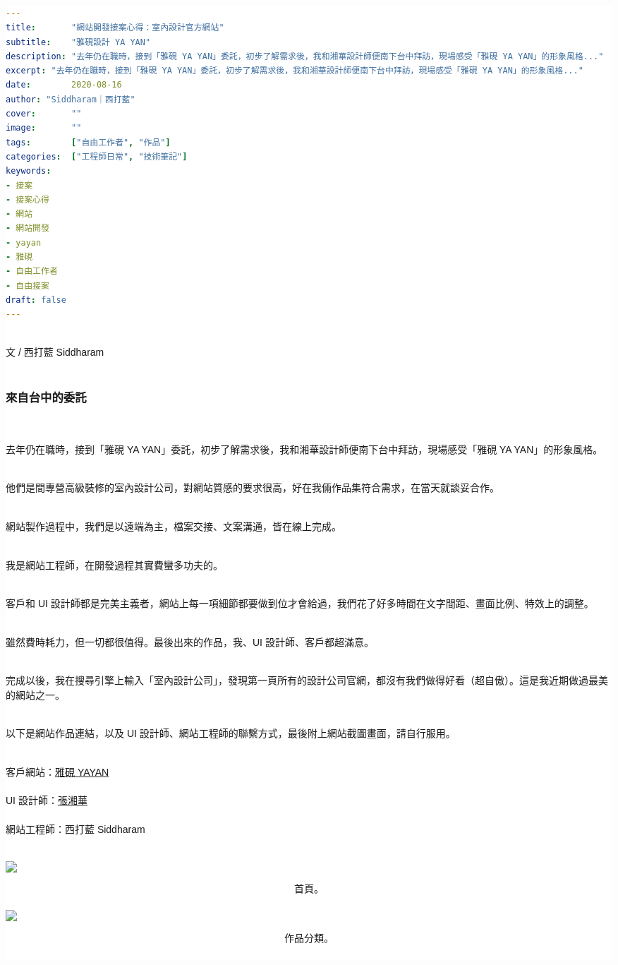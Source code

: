 ```yaml
---
title:       "網站開發接案心得：室內設計官方網站"
subtitle:    "雅硯設計 YA YAN"
description: "去年仍在職時，接到「雅硯 YA YAN」委託，初步了解需求後，我和湘華設計師便南下台中拜訪，現場感受「雅硯 YA YAN」的形象風格..."
excerpt: "去年仍在職時，接到「雅硯 YA YAN」委託，初步了解需求後，我和湘華設計師便南下台中拜訪，現場感受「雅硯 YA YAN」的形象風格..."
date:        2020-08-16
author: "Siddharam｜西打藍"
cover:       ""
image:       ""
tags:        ["自由工作者", "作品"]
categories:  ["工程師日常", "技術筆記"]
keywords:
- 接案
- 接案心得
- 網站
- 網站開發
- yayan
- 雅硯
- 自由工作者
- 自由接案
draft: false
---
```


<article style="font-family: 'Noto Sans TC', '微軟正黑體', sans-serif; font-weight: 300;">

<br>文 / 西打藍 Siddharam<br><br>

<h3 class="article-h1-color">來自台中的委託</h3><br>

去年仍在職時，接到「雅硯 YA YAN」委託，初步了解需求後，我和湘華設計師便南下台中拜訪，現場感受「雅硯 YA YAN」的形象風格。<br><br>

他們是間專營高級裝修的室內設計公司，對網站質感的要求很高，好在我倆作品集符合需求，在當天就談妥合作。<br><br>

網站製作過程中，我們是以遠端為主，檔案交接、文案溝通，皆在線上完成。<br><br>

我是網站工程師，在開發過程其實費蠻多功夫的。<br><br>

客戶和 UI 設計師都是完美主義者，網站上每一項細節都要做到位才會給過，我們花了好多時間在文字間距、畫面比例、特效上的調整。<br><br>

雖然費時耗力，但一切都很值得。最後出來的作品，我、UI 設計師、客戶都超滿意。<br><br>

完成以後，我在搜尋引擎上輸入「室內設計公司」，發現第一頁所有的設計公司官網，都沒有我們做得好看（超自傲）。這是我近期做過最美的網站之一。<br><br>

以下是網站作品連結，以及 UI 設計師、網站工程師的聯繫方式，最後附上網站截圖畫面，請自行服用。<br><br>



客戶網站：<a href="https://designyyi.com/index.html" target="_blank">雅硯 YAYAN</a><br><br>
UI 設計師：<a href="https://www.facebook.com/ellen.chang.77" target="_blank">張湘華</a><br><br>
網站工程師：西打藍 Siddharam<br><br>

<img style="margin-bottom:8px; width:100%;" src="https://frontenter.files.wordpress.com/2020/08/yayane9a696e9a081.png"/>
<div style="text-align:center;">首頁。</div><br>

<img style="margin-bottom:8px; width:100%;" src="https://frontenter.files.wordpress.com/2020/08/yayan.png"/>
<div style="text-align:center;">作品分類。</div><br>
